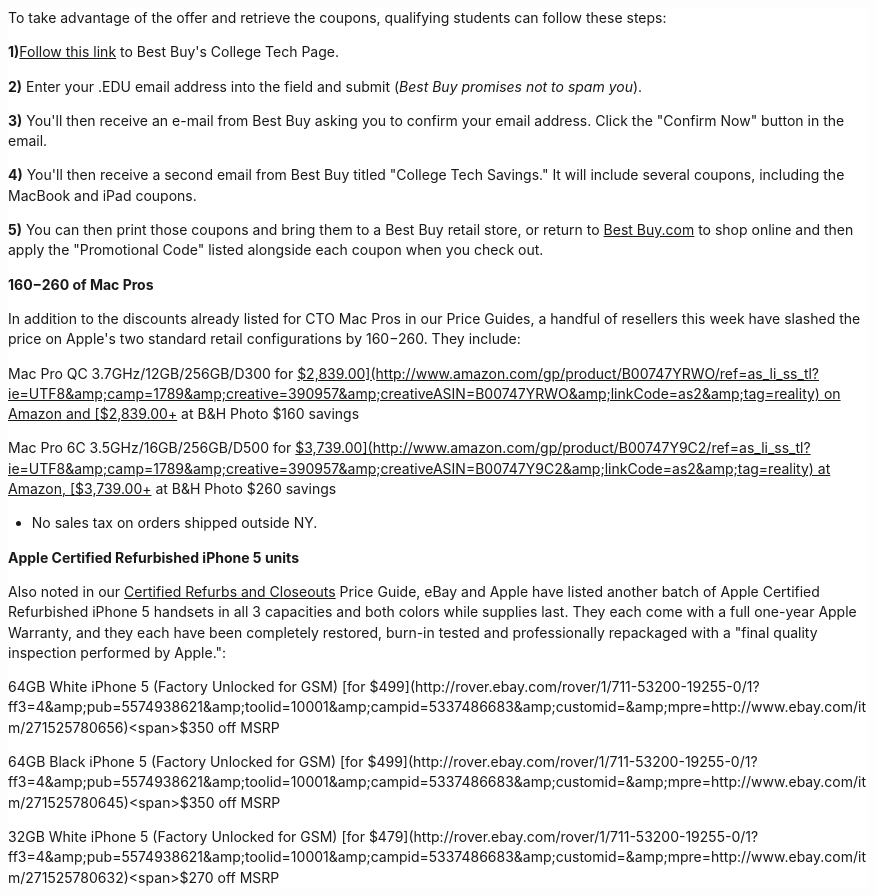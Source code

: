 To take advantage of the offer and retrieve the coupons, qualifying students can follow these steps:

<span>**1)**[Follow this link](http://tinyurl.com/l2v6bfs) to Best Buy's College Tech Page.

**2)** Enter your .EDU email address into the field and submit (_Best Buy promises not to spam you_).

**3)** You'll then receive an e-mail from Best Buy asking you to confirm your email address. Click the "Confirm Now" button in the email.

**4)** You'll then receive a second email from Best Buy titled "College Tech Savings." It will include several coupons, including the MacBook and iPad coupons. 

**5)** You can then print those coupons and bring them to a Best Buy retail store, or return to [Best Buy.com](http://tinyurl.com/l2v6bfs) to shop online and then apply the "Promotional Code" listed alongside each coupon when you check out.</span>

**$160-$260 of Mac Pros**

In addition to the discounts already listed for CTO Mac Pros in our Price Guides, a handful of resellers this week have slashed the price on Apple's two standard retail configurations by $160-$260\. They include:

<span>Mac Pro QC 3.7GHz/12GB/256GB/D300 for [$2,839.00](http://www.amazon.com/gp/product/B00747YRWO/ref=as_li_ss_tl?ie=UTF8&amp;camp=1789&amp;creative=390957&amp;creativeASIN=B00747YRWO&amp;linkCode=as2&amp;tag=reality) on Amazon and [$2,839.00+](http://www.bhphotovideo.com/c/product/1021112-REG/apple_me253ll_a_mac_pro_desktop_computer.html/BI/1717/KBID/2301) at B&amp;H Photo <span>$160 savings</span>

 Mac Pro 6C 3.5GHz/16GB/256GB/D500 for [$3,739.00](http://www.amazon.com/gp/product/B00747Y9C2/ref=as_li_ss_tl?ie=UTF8&amp;camp=1789&amp;creative=390957&amp;creativeASIN=B00747Y9C2&amp;linkCode=as2&amp;tag=reality) at Amazon, [$3,739.00+](http://www.bhphotovideo.com/c/product/1021114-REG/apple_md878ll_a_mac_pro_desktop_computer.html/BI/1717/KBID/2301) at B&amp;H Photo <span>$260 savings</span>

 + No sales tax on orders shipped outside NY.</span>

**Apple Certified Refurbished iPhone 5 units**

Also noted in our [Certified Refurbs and Closeouts](http://prices.appleinsider.com/#refurbished) Price Guide, eBay and Apple have listed another batch of Apple Certified Refurbished iPhone 5 handsets in all 3 capacities and both colors while supplies last. They each come with a full one-year Apple Warranty, and they each have been completely restored, burn-in tested and professionally repackaged with a "final quality inspection performed by Apple.":

<span>

 64GB White iPhone 5 (Factory Unlocked for GSM) [for $499](http://rover.ebay.com/rover/1/711-53200-19255-0/1?ff3=4&amp;pub=5574938621&amp;toolid=10001&amp;campid=5337486683&amp;customid=&amp;mpre=http://www.ebay.com/itm/271525780656)<span>$350 off MSRP</span>

 64GB Black iPhone 5 (Factory Unlocked for GSM) [for $499](http://rover.ebay.com/rover/1/711-53200-19255-0/1?ff3=4&amp;pub=5574938621&amp;toolid=10001&amp;campid=5337486683&amp;customid=&amp;mpre=http://www.ebay.com/itm/271525780645)<span>$350 off MSRP</span>

 32GB White iPhone 5 (Factory Unlocked for GSM) [for $479](http://rover.ebay.com/rover/1/711-53200-19255-0/1?ff3=4&amp;pub=5574938621&amp;toolid=10001&amp;campid=5337486683&amp;customid=&amp;mpre=http://www.ebay.com/itm/271525780632)<span>$270 off MSRP</span>
